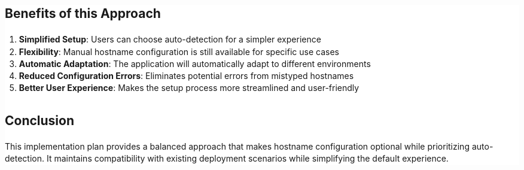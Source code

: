 ## Benefits of this Approach

1. **Simplified Setup**: Users can choose auto-detection for a simpler experience
2. **Flexibility**: Manual hostname configuration is still available for specific use cases
3. **Automatic Adaptation**: The application will automatically adapt to different environments
4. **Reduced Configuration Errors**: Eliminates potential errors from mistyped hostnames
5. **Better User Experience**: Makes the setup process more streamlined and user-friendly

## Conclusion

This implementation plan provides a balanced approach that makes hostname configuration optional while prioritizing auto-detection. It maintains compatibility with existing deployment scenarios while simplifying the default experience.